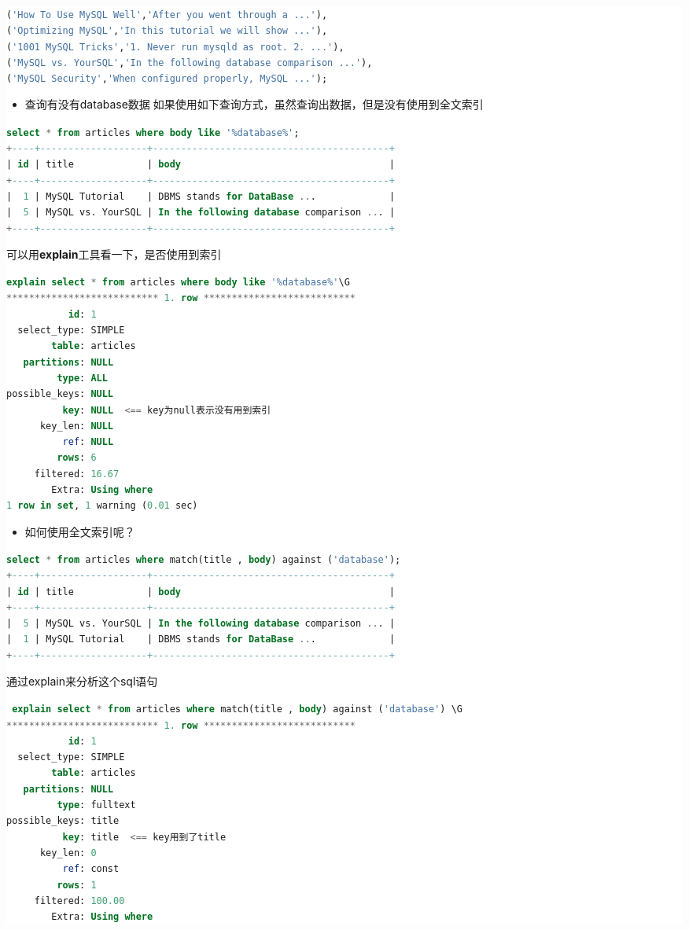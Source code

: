```sql
('How To Use MySQL Well','After you went through a ...'),
('Optimizing MySQL','In this tutorial we will show ...'),
('1001 MySQL Tricks','1. Never run mysqld as root. 2. ...'), 
('MySQL vs. YourSQL','In the following database comparison ...'), 
('MySQL Security','When configured properly, MySQL ...');
```

- 查询有没有database数据
如果使用如下查询方式，虽然查询出数据，但是没有使用到全文索引
```sql
select * from articles where body like '%database%';
+----+-------------------+------------------------------------------+
| id | title             | body                                     |
+----+-------------------+------------------------------------------+
|  1 | MySQL Tutorial    | DBMS stands for DataBase ...             |
|  5 | MySQL vs. YourSQL | In the following database comparison ... |
+----+-------------------+------------------------------------------+
```

可以用**explain**工具看一下，是否使用到索引
```sql
explain select * from articles where body like '%database%'\G
*************************** 1. row ***************************
           id: 1
  select_type: SIMPLE
        table: articles
   partitions: NULL
         type: ALL
possible_keys: NULL
          key: NULL  <== key为null表示没有用到索引
      key_len: NULL
          ref: NULL
         rows: 6
     filtered: 16.67
        Extra: Using where
1 row in set, 1 warning (0.01 sec)
```

- 如何使用全文索引呢？
```sql
select * from articles where match(title , body) against ('database');
+----+-------------------+------------------------------------------+
| id | title             | body                                     |
+----+-------------------+------------------------------------------+
|  5 | MySQL vs. YourSQL | In the following database comparison ... |
|  1 | MySQL Tutorial    | DBMS stands for DataBase ...             |
+----+-------------------+------------------------------------------+
```

通过explain来分析这个sql语句
```sql
 explain select * from articles where match(title , body) against ('database') \G
*************************** 1. row ***************************
           id: 1
  select_type: SIMPLE
        table: articles
   partitions: NULL
         type: fulltext
possible_keys: title
          key: title  <== key用到了title
      key_len: 0
          ref: const
         rows: 1
     filtered: 100.00
        Extra: Using where
```
